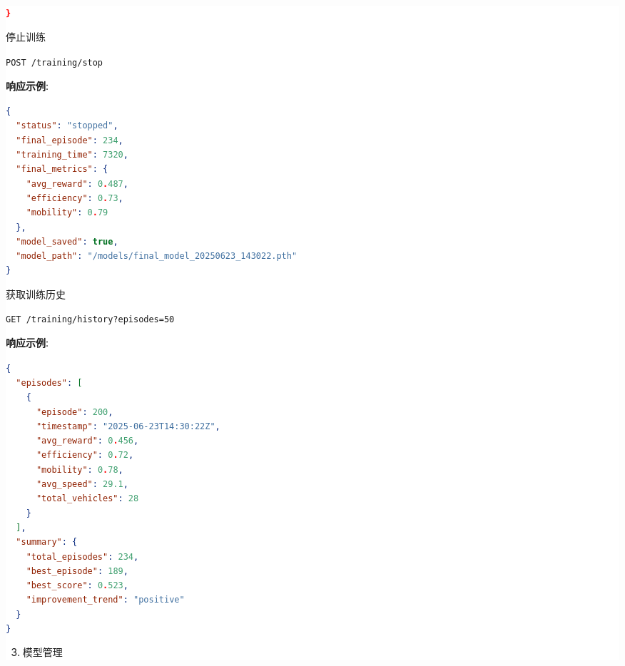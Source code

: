 ```json
}
```

 停止训练

```http
POST /training/stop
```

**响应示例**:
```json
{
  "status": "stopped",
  "final_episode": 234,
  "training_time": 7320,
  "final_metrics": {
    "avg_reward": 0.487,
    "efficiency": 0.73,
    "mobility": 0.79
  },
  "model_saved": true,
  "model_path": "/models/final_model_20250623_143022.pth"
}
```

 获取训练历史

```http
GET /training/history?episodes=50
```

**响应示例**:
```json
{
  "episodes": [
    {
      "episode": 200,
      "timestamp": "2025-06-23T14:30:22Z",
      "avg_reward": 0.456,
      "efficiency": 0.72,
      "mobility": 0.78,
      "avg_speed": 29.1,
      "total_vehicles": 28
    }
  ],
  "summary": {
    "total_episodes": 234,
    "best_episode": 189,
    "best_score": 0.523,
    "improvement_trend": "positive"
  }
}
```

 3. 模型管理
